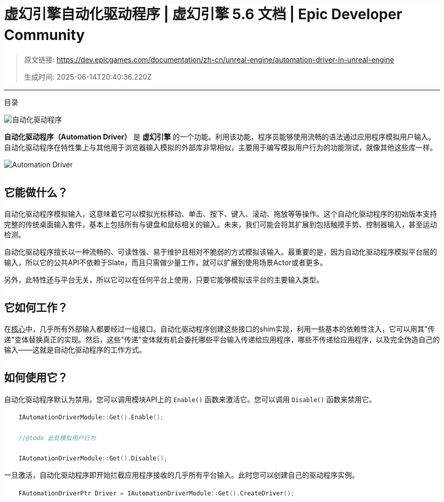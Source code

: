 # 虚幻引擎自动化驱动程序 | 虚幻引擎 5.6 文档 | Epic Developer Community

> 原文链接: https://dev.epicgames.com/documentation/zh-cn/unreal-engine/automation-driver-in-unreal-engine
> 
> 生成时间: 2025-06-14T20:40:36.220Z

---

目录

![自动化驱动程序](https://dev.epicgames.com/community/api/documentation/image/b393288a-2cd0-4ef3-a407-c73a9bf511d1?resizing_type=fill&width=1920&height=335)

**自动化驱动程序（Automation Driver）** 是 **虚幻引擎** 的一个功能。利用该功能，程序员能够使用流畅的语法通过应用程序模拟用户输入。自动化驱动程序在特性集上与其他用于浏览器输入模拟的外部库非常相似，主要用于编写模拟用户行为的功能测试，就像其他这些库一样。

![Automation Driver](https://d1iv7db44yhgxn.cloudfront.net/documentation/images/865fd57d-dfb9-4ef8-a680-a62a7db88038/automationdriver.gif)

## 它能做什么？

自动化驱动程序模拟输入，这意味着它可以模拟光标移动、单击、按下、键入、滚动、拖放等等操作。这个自动化驱动程序的初始版本支持完整的传统桌面输入套件，基本上包括所有与键盘和鼠标相关的输入。未来，我们可能会将其扩展到包括触摸手势、控制器输入，甚至运动检测。

自动化驱动程序擅长以一种流畅的、可读性强、易于维护且相对不脆弱的方式模拟该输入。最重要的是，因为自动化驱动程序模拟平台层的输入，所以它的公共API不依赖于Slate，而且只需做少量工作，就可以扩展到使用场景Actor或者更多。

另外，此特性还与平台无关，所以它可以在任何平台上使用，只要它能够模拟该平台的主要输入类型。

## 它如何工作？

在[核心](https://docs.unrealengine.com/en-US/API/Runtime/Core/index.html)中，几乎所有外部输入都要经过一组接口。自动化驱动程序创建这些接口的shim实现，利用一些基本的依赖性注入，它可以用其"传递"变体替换真正的实现。然后，这些"传递"变体就有机会委托哪些平台输入传递给应用程序，哪些不传递给应用程序，以及完全伪造自己的输入——这就是自动化驱动程序的工作方式。

## 如何使用它？

自动化驱动程序默认为禁用。您可以调用模块API上的 `Enable()` 函数来激活它。您可以调用 `Disable()` 函数来禁用它。

```cpp
	IAutomationDriverModule::Get().Enable();

	//@todo 此处模拟用户行为

	IAutomationDriverModule::Get().Disable();

```

一旦激活，自动化驱动程序即开始拦截应用程序接收的几乎所有平台输入。此时您可以创建自己的驱动程序实例。

```cpp
	FAutomationDriverPtr Driver = IAutomationDriverModule::Get().CreateDriver();

```
